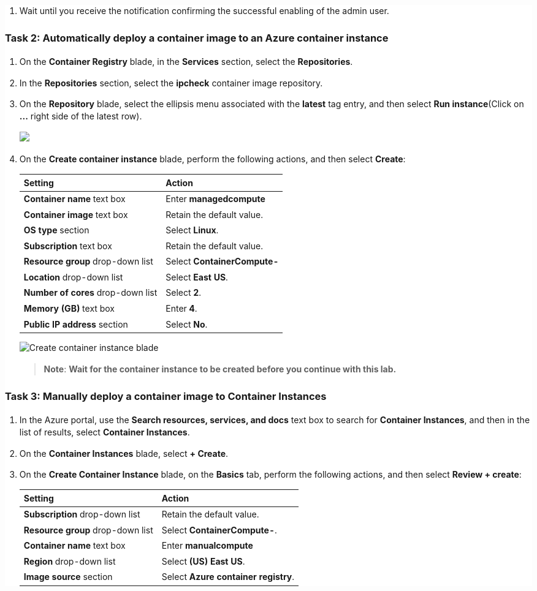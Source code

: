 1.  Wait until you receive the notification confirming the successful enabling of the admin user.

### Task 2: Automatically deploy a container image to an Azure container instance

1.  On the **Container Registry** blade, in the **Services** section, select the **Repositories**.

1.  In the **Repositories** section, select the **ipcheck** container image repository.

1.  On the **Repository** blade, select the ellipsis menu associated with the **latest** tag entry, and then select **Run instance**(Click on **...** right side of the latest row).
    
    ![](./media/ipcheck.png)
    
1.  On the **Create container instance** blade, perform the following actions, and then select **Create**:

    | Setting                            | Action                       |
    | ---------------------------------- | ---------------------------- |
    | **Container name** text box        | Enter **managedcompute**     |
    | **Container image** text box       | Retain the default value.    |
    | **OS type** section                | Select **Linux**.            |
    | **Subscription** text box          | Retain the default value.    |
    | **Resource group** drop-down list  | Select **ContainerCompute-<inject key="DeploymentID" enableCopy="false"/>** |  
    | **Location** drop-down list        | Select **East US**.          |
    | **Number of cores** drop-down list | Select **2**.                |
    | **Memory (GB)** text box           | Enter **4**.                 |
    | **Public IP address** section      | Select **No**.               |

    ![Create container instance blade](./media/az204-create.png)

    > **Note**: **Wait for the container instance to be created before you continue with this lab.**

### Task 3: Manually deploy a container image to Container Instances

1. In the Azure portal, use the **Search resources, services, and docs** text box to search for **Container Instances**, and then in the list of results, select **Container Instances**.

1.  On the **Container Instances** blade, select **+ Create**.

1.  On the **Create Container Instance** blade, on the **Basics** tab, perform the following actions, and then select **Review + create**:

      | Setting                                | Action                                                       |
      | ---------------------------------      | ------------------------------------------------------------ |
      | **Subscription** drop-down list        | Retain the default value.                                    |
      | **Resource group** drop-down list      | Select **ContainerCompute-<inject key="DeploymentID" enableCopy="false"/>**.                      |
      | **Container name** text box            | Enter **manualcompute**                                      |
      | **Region** drop-down list              | Select **(US) East US**.                                     |
      | **Image source** section               | Select **Azure container registry**.                      |
     